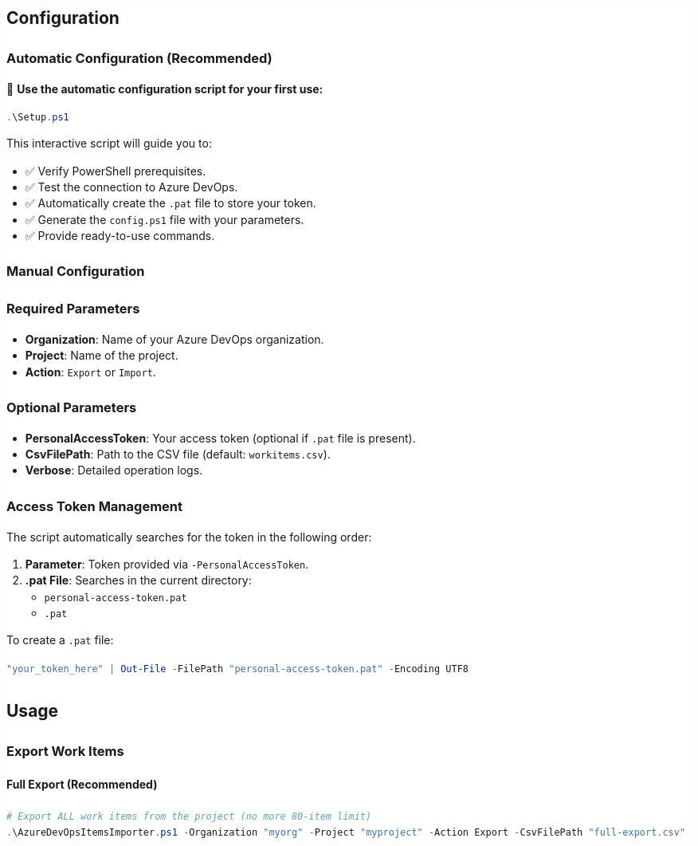 ## Configuration

### Automatic Configuration (Recommended)
🚀 **Use the automatic configuration script for your first use:**

```powershell
.\Setup.ps1
```

This interactive script will guide you to:
- ✅ Verify PowerShell prerequisites.
- ✅ Test the connection to Azure DevOps.
- ✅ Automatically create the `.pat` file to store your token.
- ✅ Generate the `config.ps1` file with your parameters.
- ✅ Provide ready-to-use commands.

### Manual Configuration

### Required Parameters
- **Organization**: Name of your Azure DevOps organization.
- **Project**: Name of the project.
- **Action**: `Export` or `Import`.

### Optional Parameters
- **PersonalAccessToken**: Your access token (optional if `.pat` file is present).
- **CsvFilePath**: Path to the CSV file (default: `workitems.csv`).
- **Verbose**: Detailed operation logs.

### Access Token Management
The script automatically searches for the token in the following order:
1. **Parameter**: Token provided via `-PersonalAccessToken`.
2. **.pat File**: Searches in the current directory:
   - `personal-access-token.pat`
   - `.pat`

To create a `.pat` file:
```powershell
"your_token_here" | Out-File -FilePath "personal-access-token.pat" -Encoding UTF8
```

## Usage

### Export Work Items

#### Full Export (Recommended)
```powershell
# Export ALL work items from the project (no more 80-item limit)
.\AzureDevOpsItemsImporter.ps1 -Organization "myorg" -Project "myproject" -Action Export -CsvFilePath "full-export.csv"
```
